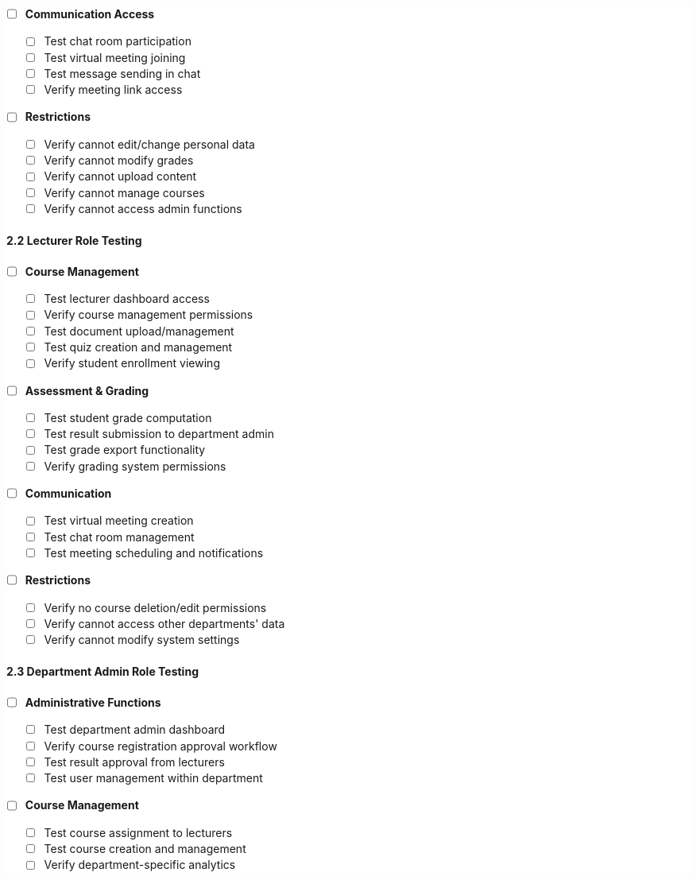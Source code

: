 - [ ] **Communication Access**

  - [ ] Test chat room participation
  - [ ] Test virtual meeting joining
  - [ ] Test message sending in chat
  - [ ] Verify meeting link access

- [ ] **Restrictions**
  - [ ] Verify cannot edit/change personal data
  - [ ] Verify cannot modify grades
  - [ ] Verify cannot upload content
  - [ ] Verify cannot manage courses
  - [ ] Verify cannot access admin functions

#### **2.2 Lecturer Role Testing**

- [ ] **Course Management**

  - [ ] Test lecturer dashboard access
  - [ ] Verify course management permissions
  - [ ] Test document upload/management
  - [ ] Test quiz creation and management
  - [ ] Verify student enrollment viewing

- [ ] **Assessment & Grading**

  - [ ] Test student grade computation
  - [ ] Test result submission to department admin
  - [ ] Test grade export functionality
  - [ ] Verify grading system permissions

- [ ] **Communication**

  - [ ] Test virtual meeting creation
  - [ ] Test chat room management
  - [ ] Test meeting scheduling and notifications

- [ ] **Restrictions**
  - [ ] Verify no course deletion/edit permissions
  - [ ] Verify cannot access other departments' data
  - [ ] Verify cannot modify system settings

#### **2.3 Department Admin Role Testing**

- [ ] **Administrative Functions**

  - [ ] Test department admin dashboard
  - [ ] Verify course registration approval workflow
  - [ ] Test result approval from lecturers
  - [ ] Test user management within department

- [ ] **Course Management**

  - [ ] Test course assignment to lecturers
  - [ ] Test course creation and management
  - [ ] Verify department-specific analytics
